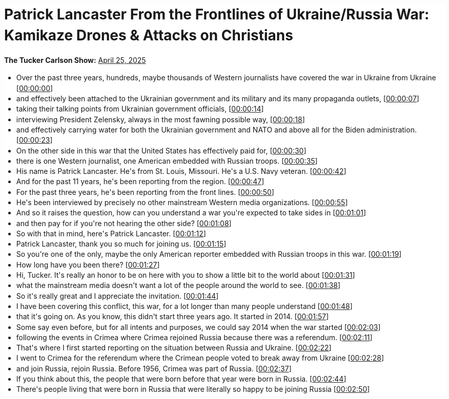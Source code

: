 
# Patrick Lancaster From the Frontlines of Ukraine/Russia War: Kamikaze Drones & Attacks on Christians
**The Tucker Carlson Show:** [April 25, 2025](https://www.youtube.com/watch?v=NObi_e3yf3U)
*  Over the past three years, hundreds, maybe thousands of Western journalists have covered the war in Ukraine from Ukraine [[00:00:00](https://www.youtube.com/watch?v=NObi_e3yf3U&t=0.0s)]
*  and effectively been attached to the Ukrainian government and its military and its many propaganda outlets, [[00:00:07](https://www.youtube.com/watch?v=NObi_e3yf3U&t=7.44s)]
*  taking their talking points from Ukrainian government officials, [[00:00:14](https://www.youtube.com/watch?v=NObi_e3yf3U&t=14.4s)]
*  interviewing President Zelensky, always in the most fawning possible way, [[00:00:18](https://www.youtube.com/watch?v=NObi_e3yf3U&t=18.240000000000002s)]
*  and effectively carrying water for both the Ukrainian government and NATO and above all for the Biden administration. [[00:00:23](https://www.youtube.com/watch?v=NObi_e3yf3U&t=23.84s)]
*  On the other side in this war that the United States has effectively paid for, [[00:00:30](https://www.youtube.com/watch?v=NObi_e3yf3U&t=30.88s)]
*  there is one Western journalist, one American embedded with Russian troops. [[00:00:35](https://www.youtube.com/watch?v=NObi_e3yf3U&t=35.76s)]
*  His name is Patrick Lancaster. He's from St. Louis, Missouri. He's a U.S. Navy veteran. [[00:00:42](https://www.youtube.com/watch?v=NObi_e3yf3U&t=42.16s)]
*  And for the past 11 years, he's been reporting from the region. [[00:00:47](https://www.youtube.com/watch?v=NObi_e3yf3U&t=47.519999999999996s)]
*  For the past three years, he's been reporting from the front lines. [[00:00:50](https://www.youtube.com/watch?v=NObi_e3yf3U&t=50.8s)]
*  He's been interviewed by precisely no other mainstream Western media organizations. [[00:00:55](https://www.youtube.com/watch?v=NObi_e3yf3U&t=55.519999999999996s)]
*  And so it raises the question, how can you understand a war you're expected to take sides in [[00:01:01](https://www.youtube.com/watch?v=NObi_e3yf3U&t=61.92s)]
*  and then pay for if you're not hearing the other side? [[00:01:08](https://www.youtube.com/watch?v=NObi_e3yf3U&t=68.16s)]
*  So with that in mind, here's Patrick Lancaster. [[00:01:12](https://www.youtube.com/watch?v=NObi_e3yf3U&t=72.96000000000001s)]
*  Patrick Lancaster, thank you so much for joining us. [[00:01:15](https://www.youtube.com/watch?v=NObi_e3yf3U&t=75.84s)]
*  So you're one of the only, maybe the only American reporter embedded with Russian troops in this war. [[00:01:19](https://www.youtube.com/watch?v=NObi_e3yf3U&t=79.36s)]
*  How long have you been there? [[00:01:27](https://www.youtube.com/watch?v=NObi_e3yf3U&t=87.68s)]
*  Hi, Tucker. It's really an honor to be on here with you to show a little bit to the world about [[00:01:31](https://www.youtube.com/watch?v=NObi_e3yf3U&t=91.28s)]
*  what the mainstream media doesn't want a lot of the people around the world to see. [[00:01:38](https://www.youtube.com/watch?v=NObi_e3yf3U&t=98.24000000000001s)]
*  So it's really great and I appreciate the invitation. [[00:01:44](https://www.youtube.com/watch?v=NObi_e3yf3U&t=104.16s)]
*  I have been covering this conflict, this war, for a lot longer than many people understand [[00:01:48](https://www.youtube.com/watch?v=NObi_e3yf3U&t=108.48s)]
*  that it's going on. As you know, this didn't start three years ago. It started in 2014. [[00:01:57](https://www.youtube.com/watch?v=NObi_e3yf3U&t=117.44s)]
*  Some say even before, but for all intents and purposes, we could say 2014 when the war started [[00:02:03](https://www.youtube.com/watch?v=NObi_e3yf3U&t=123.76s)]
*  following the events in Crimea where Crimea rejoined Russia because there was a referendum. [[00:02:11](https://www.youtube.com/watch?v=NObi_e3yf3U&t=131.60000000000002s)]
*  That's where I first started reporting on the situation between Russia and Ukraine. [[00:02:22](https://www.youtube.com/watch?v=NObi_e3yf3U&t=142.08s)]
*  I went to Crimea for the referendum where the Crimean people voted to break away from Ukraine [[00:02:28](https://www.youtube.com/watch?v=NObi_e3yf3U&t=148.56s)]
*  and join Russia, rejoin Russia. Before 1956, Crimea was part of Russia. [[00:02:37](https://www.youtube.com/watch?v=NObi_e3yf3U&t=157.04s)]
*  If you think about this, the people that were born before that year were born in Russia. [[00:02:44](https://www.youtube.com/watch?v=NObi_e3yf3U&t=164.95999999999998s)]
*  There's people living that were born in Russia that were literally so happy to be joining Russia [[00:02:50](https://www.youtube.com/watch?v=NObi_e3yf3U&t=170.55999999999997s)]